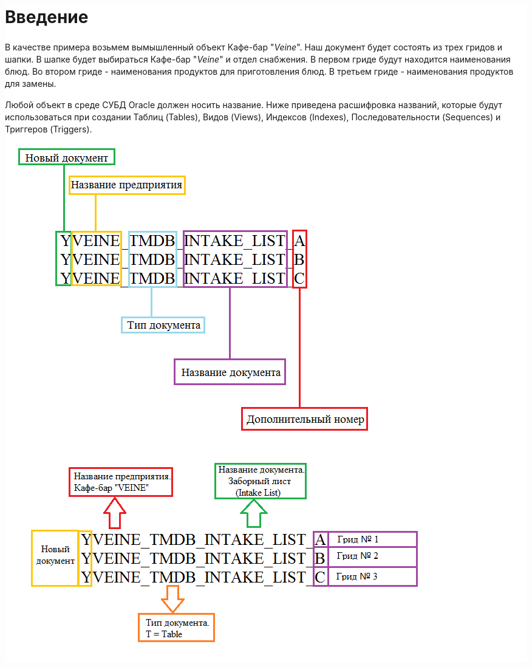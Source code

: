 # Введение

В качестве примера возьмем вымышленный объект Кафе-бар "_Veine_". Наш документ будет состоять из трех гридов и шапки. В шапке будет выбираться Кафе-бар "_Veine_" и отдел снабжения. В первом гриде будут находится наименования блюд. Во втором гриде - наименования продуктов для приготовления блюд. В третьем гриде - наименования продуктов для замены.

Любой объект в среде СУБД Oracle должен носить название. Ниже приведена расшифровка названий, которые будут использоваться при создании Таблиц \(Tables\), Видов \(Views\), Индексов \(Indexes\), Последовательности \(Sequences\) и Триггеров \(Triggers\).

![](../../.gitbook/assets/bez-imeni-3.png)

![](../../.gitbook/assets/bez-imeni-1.png)
